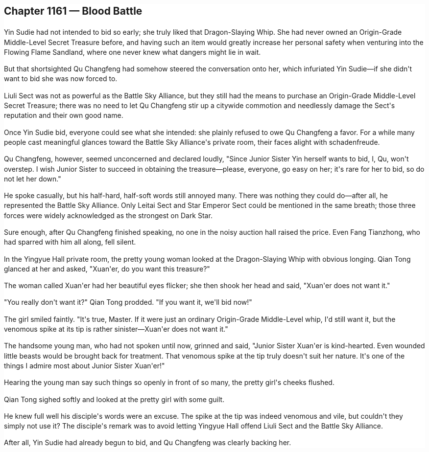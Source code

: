 ## Chapter 1161 — Blood Battle

Yin Sudie had not intended to bid so early; she truly liked that Dragon-Slaying Whip. She had never owned an Origin-Grade Middle-Level Secret Treasure before, and having such an item would greatly increase her personal safety when venturing into the Flowing Flame Sandland, where one never knew what dangers might lie in wait.

But that shortsighted Qu Changfeng had somehow steered the conversation onto her, which infuriated Yin Sudie—if she didn't want to bid she was now forced to.

Liuli Sect was not as powerful as the Battle Sky Alliance, but they still had the means to purchase an Origin-Grade Middle-Level Secret Treasure; there was no need to let Qu Changfeng stir up a citywide commotion and needlessly damage the Sect's reputation and their own good name.

Once Yin Sudie bid, everyone could see what she intended: she plainly refused to owe Qu Changfeng a favor. For a while many people cast meaningful glances toward the Battle Sky Alliance's private room, their faces alight with schadenfreude.

Qu Changfeng, however, seemed unconcerned and declared loudly, "Since Junior Sister Yin herself wants to bid, I, Qu, won't overstep. I wish Junior Sister to succeed in obtaining the treasure—please, everyone, go easy on her; it's rare for her to bid, so do not let her down."

He spoke casually, but his half-hard, half-soft words still annoyed many. There was nothing they could do—after all, he represented the Battle Sky Alliance. Only Leitai Sect and Star Emperor Sect could be mentioned in the same breath; those three forces were widely acknowledged as the strongest on Dark Star.

Sure enough, after Qu Changfeng finished speaking, no one in the noisy auction hall raised the price. Even Fang Tianzhong, who had sparred with him all along, fell silent.

In the Yingyue Hall private room, the pretty young woman looked at the Dragon-Slaying Whip with obvious longing. Qian Tong glanced at her and asked, "Xuan'er, do you want this treasure?"

The woman called Xuan'er had her beautiful eyes flicker; she then shook her head and said, "Xuan'er does not want it."

"You really don't want it?" Qian Tong prodded. "If you want it, we'll bid now!"

The girl smiled faintly. "It's true, Master. If it were just an ordinary Origin-Grade Middle-Level whip, I'd still want it, but the venomous spike at its tip is rather sinister—Xuan'er does not want it."

The handsome young man, who had not spoken until now, grinned and said, "Junior Sister Xuan'er is kind-hearted. Even wounded little beasts would be brought back for treatment. That venomous spike at the tip truly doesn't suit her nature. It's one of the things I admire most about Junior Sister Xuan'er!"

Hearing the young man say such things so openly in front of so many, the pretty girl's cheeks flushed.

Qian Tong sighed softly and looked at the pretty girl with some guilt.

He knew full well his disciple's words were an excuse. The spike at the tip was indeed venomous and vile, but couldn't they simply not use it? The disciple's remark was to avoid letting Yingyue Hall offend Liuli Sect and the Battle Sky Alliance.

After all, Yin Sudie had already begun to bid, and Qu Changfeng was clearly backing her.
